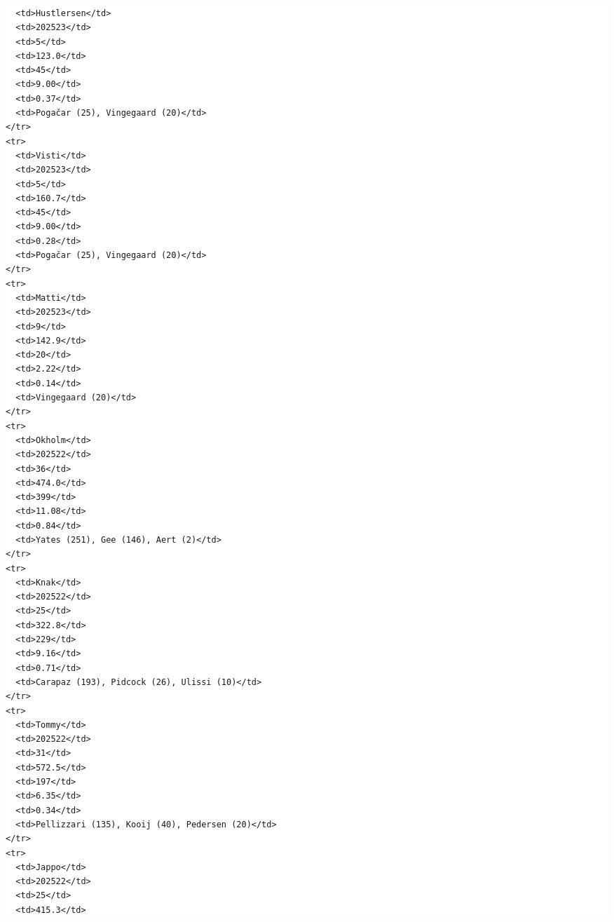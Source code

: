       <td>Hustlersen</td>
      <td>202523</td>
      <td>5</td>
      <td>123.0</td>
      <td>45</td>
      <td>9.00</td>
      <td>0.37</td>
      <td>Pogačar (25), Vingegaard (20)</td>
    </tr>
    <tr>
      <td>Visti</td>
      <td>202523</td>
      <td>5</td>
      <td>160.7</td>
      <td>45</td>
      <td>9.00</td>
      <td>0.28</td>
      <td>Pogačar (25), Vingegaard (20)</td>
    </tr>
    <tr>
      <td>Matti</td>
      <td>202523</td>
      <td>9</td>
      <td>142.9</td>
      <td>20</td>
      <td>2.22</td>
      <td>0.14</td>
      <td>Vingegaard (20)</td>
    </tr>
    <tr>
      <td>Okholm</td>
      <td>202522</td>
      <td>36</td>
      <td>474.0</td>
      <td>399</td>
      <td>11.08</td>
      <td>0.84</td>
      <td>Yates (251), Gee (146), Aert (2)</td>
    </tr>
    <tr>
      <td>Knak</td>
      <td>202522</td>
      <td>25</td>
      <td>322.8</td>
      <td>229</td>
      <td>9.16</td>
      <td>0.71</td>
      <td>Carapaz (193), Pidcock (26), Ulissi (10)</td>
    </tr>
    <tr>
      <td>Tommy</td>
      <td>202522</td>
      <td>31</td>
      <td>572.5</td>
      <td>197</td>
      <td>6.35</td>
      <td>0.34</td>
      <td>Pellizzari (135), Kooij (40), Pedersen (20)</td>
    </tr>
    <tr>
      <td>Jappo</td>
      <td>202522</td>
      <td>25</td>
      <td>415.3</td>